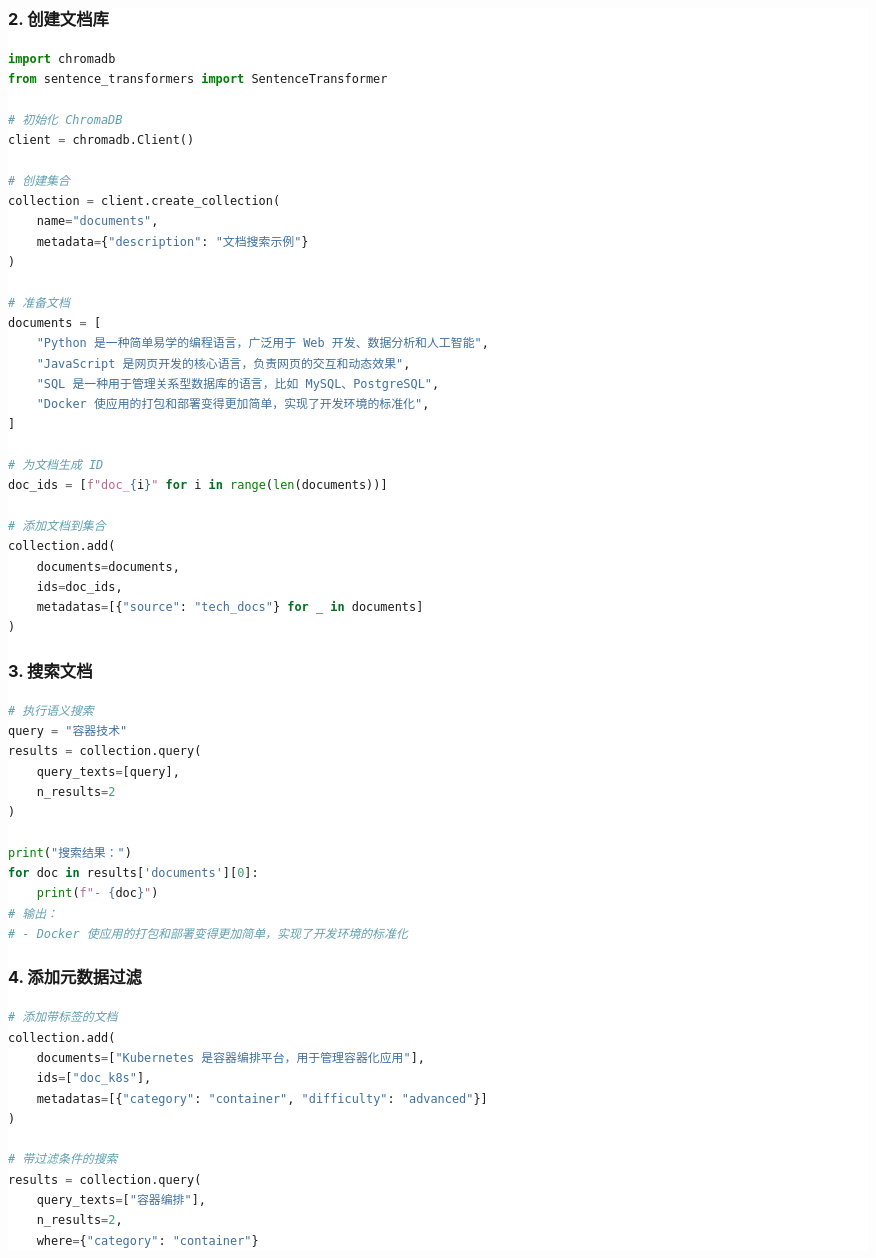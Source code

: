 ### 2. 创建文档库
```python
import chromadb
from sentence_transformers import SentenceTransformer

# 初始化 ChromaDB
client = chromadb.Client()

# 创建集合
collection = client.create_collection(
    name="documents",
    metadata={"description": "文档搜索示例"}
)

# 准备文档
documents = [
    "Python 是一种简单易学的编程语言，广泛用于 Web 开发、数据分析和人工智能",
    "JavaScript 是网页开发的核心语言，负责网页的交互和动态效果",
    "SQL 是一种用于管理关系型数据库的语言，比如 MySQL、PostgreSQL",
    "Docker 使应用的打包和部署变得更加简单，实现了开发环境的标准化",
]

# 为文档生成 ID
doc_ids = [f"doc_{i}" for i in range(len(documents))]

# 添加文档到集合
collection.add(
    documents=documents,
    ids=doc_ids,
    metadatas=[{"source": "tech_docs"} for _ in documents]
)
```

### 3. 搜索文档
```python
# 执行语义搜索
query = "容器技术"
results = collection.query(
    query_texts=[query],
    n_results=2
)

print("搜索结果：")
for doc in results['documents'][0]:
    print(f"- {doc}")
# 输出：
# - Docker 使应用的打包和部署变得更加简单，实现了开发环境的标准化
```

### 4. 添加元数据过滤
```python
# 添加带标签的文档
collection.add(
    documents=["Kubernetes 是容器编排平台，用于管理容器化应用"],
    ids=["doc_k8s"],
    metadatas=[{"category": "container", "difficulty": "advanced"}]
)

# 带过滤条件的搜索
results = collection.query(
    query_texts=["容器编排"],
    n_results=2,
    where={"category": "container"}
```